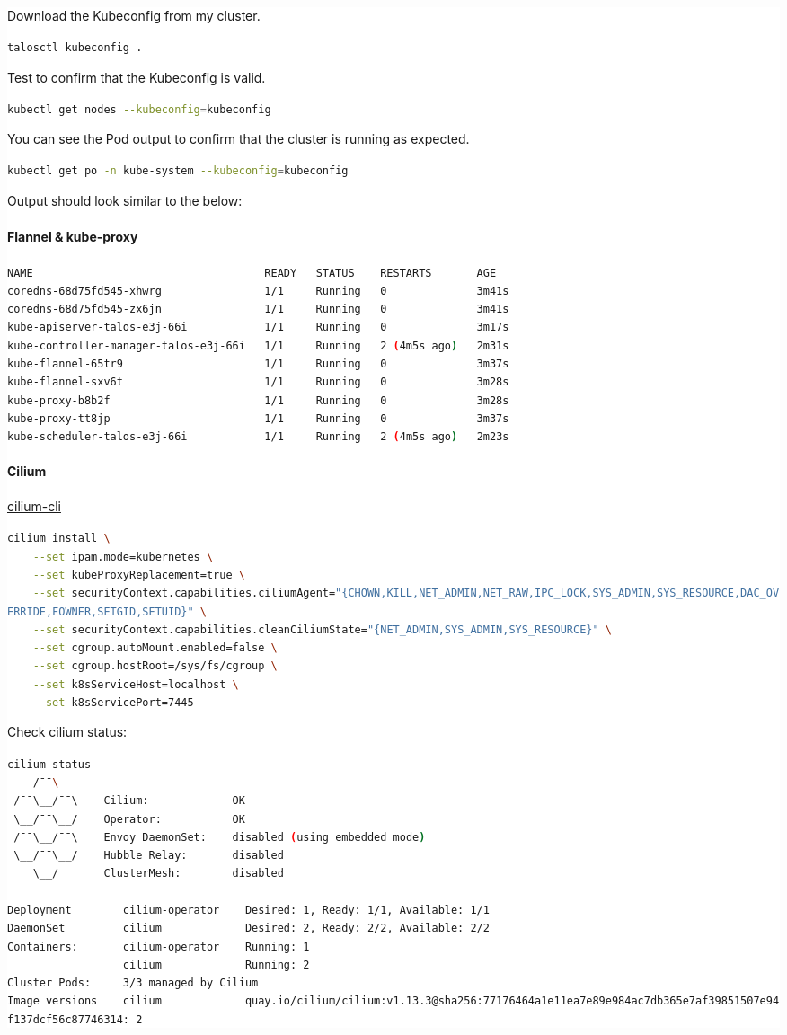 Download the Kubeconfig from my cluster.

```bash
talosctl kubeconfig .
```

Test to confirm that the Kubeconfig is valid.

```bash
kubectl get nodes --kubeconfig=kubeconfig
```

You can see the Pod output to confirm that the cluster is running as expected.

```bash
kubectl get po -n kube-system --kubeconfig=kubeconfig
```

Output should look similar to the below:

#### Flannel & kube-proxy

```bash
NAME                                    READY   STATUS    RESTARTS       AGE
coredns-68d75fd545-xhwrg                1/1     Running   0              3m41s
coredns-68d75fd545-zx6jn                1/1     Running   0              3m41s
kube-apiserver-talos-e3j-66i            1/1     Running   0              3m17s
kube-controller-manager-talos-e3j-66i   1/1     Running   2 (4m5s ago)   2m31s
kube-flannel-65tr9                      1/1     Running   0              3m37s
kube-flannel-sxv6t                      1/1     Running   0              3m28s
kube-proxy-b8b2f                        1/1     Running   0              3m28s
kube-proxy-tt8jp                        1/1     Running   0              3m37s
kube-scheduler-talos-e3j-66i            1/1     Running   2 (4m5s ago)   2m23s
```

#### Cilium

[cilium-cli](https://technicatgor.github.io/posts/KubernetesInTalos/#instal-cilium-cli)

```bash
cilium install \
    --set ipam.mode=kubernetes \
    --set kubeProxyReplacement=true \
    --set securityContext.capabilities.ciliumAgent="{CHOWN,KILL,NET_ADMIN,NET_RAW,IPC_LOCK,SYS_ADMIN,SYS_RESOURCE,DAC_OVERRIDE,FOWNER,SETGID,SETUID}" \
    --set securityContext.capabilities.cleanCiliumState="{NET_ADMIN,SYS_ADMIN,SYS_RESOURCE}" \
    --set cgroup.autoMount.enabled=false \
    --set cgroup.hostRoot=/sys/fs/cgroup \
    --set k8sServiceHost=localhost \
    --set k8sServicePort=7445
```

Check cilium status:

```bash
cilium status
    /¯¯\
 /¯¯\__/¯¯\    Cilium:             OK
 \__/¯¯\__/    Operator:           OK
 /¯¯\__/¯¯\    Envoy DaemonSet:    disabled (using embedded mode)
 \__/¯¯\__/    Hubble Relay:       disabled
    \__/       ClusterMesh:        disabled

Deployment        cilium-operator    Desired: 1, Ready: 1/1, Available: 1/1
DaemonSet         cilium             Desired: 2, Ready: 2/2, Available: 2/2
Containers:       cilium-operator    Running: 1
                  cilium             Running: 2
Cluster Pods:     3/3 managed by Cilium
Image versions    cilium             quay.io/cilium/cilium:v1.13.3@sha256:77176464a1e11ea7e89e984ac7db365e7af39851507e94f137dcf56c87746314: 2
```